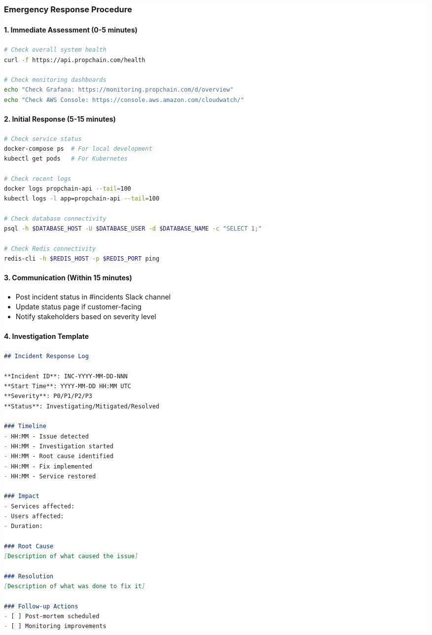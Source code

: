 ### Emergency Response Procedure

#### 1. Immediate Assessment (0-5 minutes)
```bash
# Check overall system health
curl -f https://api.propchain.com/health

# Check monitoring dashboards
echo "Check Grafana: https://monitoring.propchain.com/d/overview"
echo "Check AWS Console: https://console.aws.amazon.com/cloudwatch/"
```

#### 2. Initial Response (5-15 minutes)
```bash
# Check service status
docker-compose ps  # For local development
kubectl get pods   # For Kubernetes

# Check recent logs
docker logs propchain-api --tail=100
kubectl logs -l app=propchain-api --tail=100

# Check database connectivity
psql -h $DATABASE_HOST -U $DATABASE_USER -d $DATABASE_NAME -c "SELECT 1;"

# Check Redis connectivity
redis-cli -h $REDIS_HOST -p $REDIS_PORT ping
```

#### 3. Communication (Within 15 minutes)
- Post incident status in #incidents Slack channel
- Update status page if customer-facing
- Notify stakeholders based on severity level

#### 4. Investigation Template
```markdown
## Incident Response Log

**Incident ID**: INC-YYYY-MM-DD-NNN
**Start Time**: YYYY-MM-DD HH:MM UTC
**Severity**: P0/P1/P2/P3
**Status**: Investigating/Mitigated/Resolved

### Timeline
- HH:MM - Issue detected
- HH:MM - Investigation started
- HH:MM - Root cause identified
- HH:MM - Fix implemented
- HH:MM - Service restored

### Impact
- Services affected:
- Users affected:
- Duration:

### Root Cause
[Description of what caused the issue]

### Resolution
[Description of what was done to fix it]

### Follow-up Actions
- [ ] Post-mortem scheduled
- [ ] Monitoring improvements
```